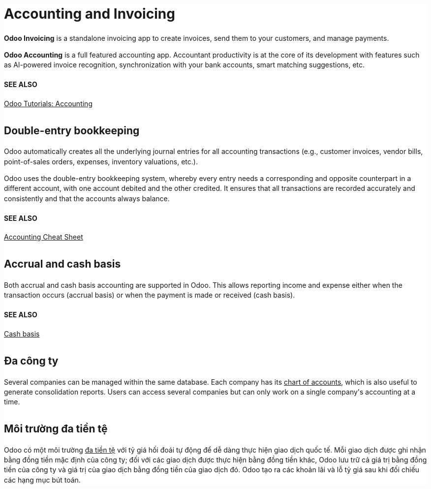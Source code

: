 # Accounting and Invoicing

**Odoo Invoicing** is a standalone invoicing app to create invoices, send them to your customers,
and manage payments.

**Odoo Accounting** is a full featured accounting app. Accountant productivity is at the core of its
development with features such as AI-powered invoice recognition, synchronization with your bank
accounts, smart matching suggestions, etc.

#### SEE ALSO
[Odoo Tutorials: Accounting](https://www.odoo.com/slides/accounting-19)

## Double-entry bookkeeping

Odoo automatically creates all the underlying journal entries for all accounting transactions (e.g.,
customer invoices, vendor bills, point-of-sales orders, expenses, inventory valuations, etc.).

Odoo uses the double-entry bookkeeping system, whereby every entry needs a corresponding and
opposite counterpart in a different account, with one account debited and the other credited.
It ensures that all transactions are recorded accurately and consistently and that the accounts
always balance.

#### SEE ALSO
[Accounting Cheat Sheet](get_started/cheat_sheet.md)

## Accrual and cash basis

Both accrual and cash basis accounting are supported in Odoo. This allows reporting income and
expense either when the transaction occurs (accrual basis) or when the payment is made or received
(cash basis).

#### SEE ALSO
[Cash basis](taxes/cash_basis.md)

<a id="accounting-multi-company"></a>

## Đa công ty

Several companies can be managed within the same database. Each company has its [chart of
accounts](get_started/chart_of_accounts.md), which is also useful to generate consolidation
reports. Users can access several companies but can only work on a single company's accounting at a
time.

## Môi trường đa tiền tệ

Odoo có một môi trường [đa tiền tệ](get_started/multi_currency.md) với tỷ giá hối đoái tự động để dễ dàng thực hiện giao dịch quốc tế. Mỗi giao dịch được ghi nhận bằng đồng tiền mặc định của công ty; đối với các giao dịch được thực hiện bằng đồng tiền khác, Odoo lưu trữ cả giá trị bằng đồng tiền của công ty và giá trị của giao dịch bằng đồng tiền của giao dịch đó. Odoo tạo ra các khoản lãi và lỗ tỷ giá sau khi đối chiếu các hạng mục bút toán.
